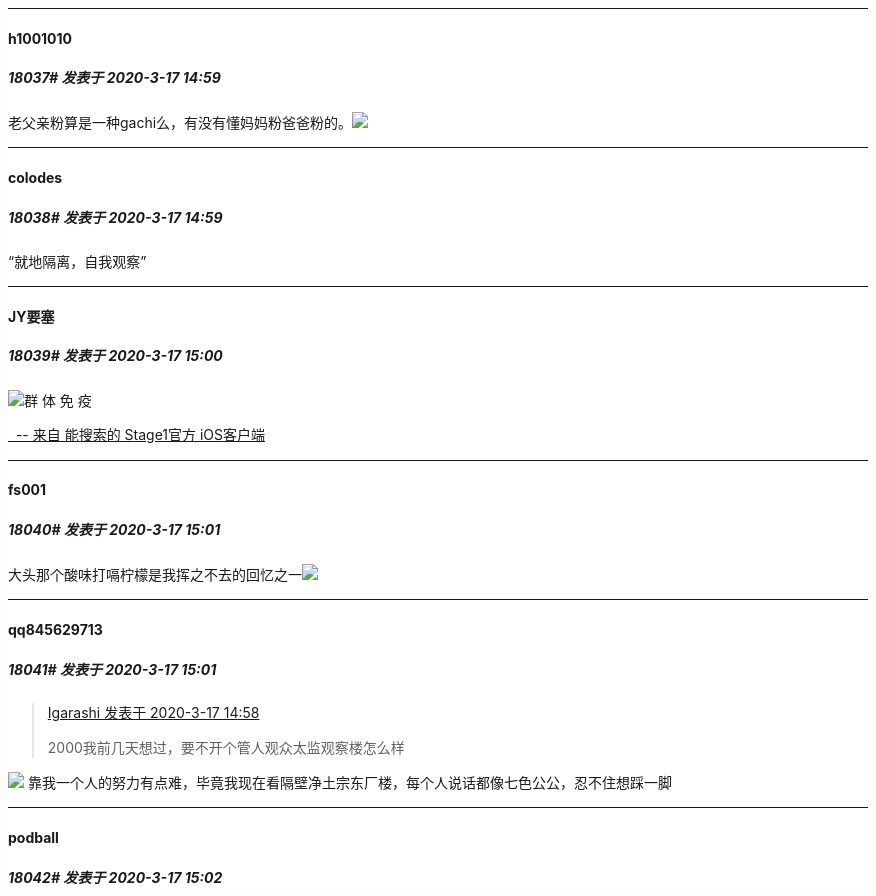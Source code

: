 
*****

####  h1001010  
##### 18037#       发表于 2020-3-17 14:59


老父亲粉算是一种gachi么，有没有懂妈妈粉爸爸粉的。<img src="https://static.saraba1st.com/image/smiley/face2017/037.png" referrerpolicy="no-referrer">


*****

####  colodes  
##### 18038#       发表于 2020-3-17 14:59


“就地隔离，自我观察”


*****

####  JY要塞  
##### 18039#       发表于 2020-3-17 15:00


<img src="https://static.saraba1st.com/image/smiley/face2017/037.png" referrerpolicy="no-referrer">群 体 免 疫

[  -- 来自 能搜索的 Stage1官方 iOS客户端](https://itunes.apple.com/fi/app/saraba1st/id1221237470?mt=8)


*****

####  fs001  
##### 18040#       发表于 2020-3-17 15:01


大头那个酸味打嗝柠檬是我挥之不去的回忆之一<img src="https://static.saraba1st.com/image/smiley/face2017/138.png" referrerpolicy="no-referrer">


*****

####  qq845629713  
##### 18041#       发表于 2020-3-17 15:01


<blockquote><a href="httphttps://bbs.saraba1st.com/2b/forum.php?mod=redirect&amp;goto=findpost&amp;pid=46771863&amp;ptid=1907975" target="_blank">Igarashi 发表于 2020-3-17 14:58</a>

2000我前几天想过，要不开个管人观众太监观察楼怎么样</blockquote>
<img src="https://static.saraba1st.com/image/smiley/face2017/211.gif" referrerpolicy="no-referrer"> 靠我一个人的努力有点难，毕竟我现在看隔壁净土宗东厂楼，每个人说话都像七色公公，忍不住想踩一脚


*****

####  podball  
##### 18042#       发表于 2020-3-17 15:02
